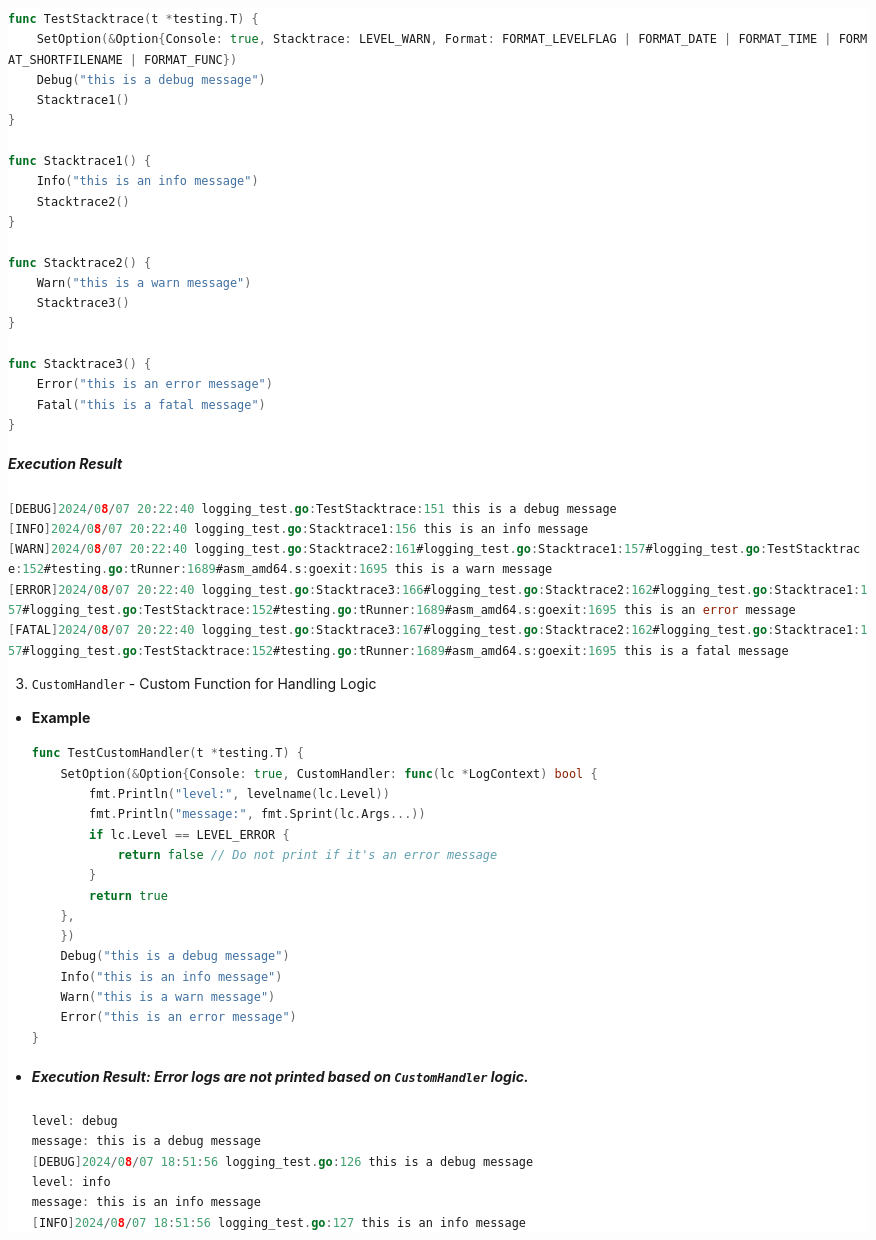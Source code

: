   ```go
  func TestStacktrace(t *testing.T) {
      SetOption(&Option{Console: true, Stacktrace: LEVEL_WARN, Format: FORMAT_LEVELFLAG | FORMAT_DATE | FORMAT_TIME | FORMAT_SHORTFILENAME | FORMAT_FUNC})
      Debug("this is a debug message")
      Stacktrace1()
  }

  func Stacktrace1() {
      Info("this is an info message")
      Stacktrace2()
  }

  func Stacktrace2() {
      Warn("this is a warn message")
      Stacktrace3()
  }

  func Stacktrace3() {
      Error("this is an error message")
      Fatal("this is a fatal message")
  }
  ```

  ##### Execution Result
  ```go
  [DEBUG]2024/08/07 20:22:40 logging_test.go:TestStacktrace:151 this is a debug message
  [INFO]2024/08/07 20:22:40 logging_test.go:Stacktrace1:156 this is an info message
  [WARN]2024/08/07 20:22:40 logging_test.go:Stacktrace2:161#logging_test.go:Stacktrace1:157#logging_test.go:TestStacktrace:152#testing.go:tRunner:1689#asm_amd64.s:goexit:1695 this is a warn message
  [ERROR]2024/08/07 20:22:40 logging_test.go:Stacktrace3:166#logging_test.go:Stacktrace2:162#logging_test.go:Stacktrace1:157#logging_test.go:TestStacktrace:152#testing.go:tRunner:1689#asm_amd64.s:goexit:1695 this is an error message
  [FATAL]2024/08/07 20:22:40 logging_test.go:Stacktrace3:167#logging_test.go:Stacktrace2:162#logging_test.go:Stacktrace1:157#logging_test.go:TestStacktrace:152#testing.go:tRunner:1689#asm_amd64.s:goexit:1695 this is a fatal message
  ```

3. `CustomHandler` - Custom Function for Handling Logic

- **Example**
  ```go
  func TestCustomHandler(t *testing.T) {
      SetOption(&Option{Console: true, CustomHandler: func(lc *LogContext) bool {
          fmt.Println("level:", levelname(lc.Level))
          fmt.Println("message:", fmt.Sprint(lc.Args...))
          if lc.Level == LEVEL_ERROR {
              return false // Do not print if it's an error message
          }
          return true
      },
      })
      Debug("this is a debug message")
      Info("this is an info message")
      Warn("this is a warn message")
      Error("this is an error message")
  }
  ```
- ##### Execution Result: Error logs are not printed based on `CustomHandler` logic.
  ```go
  level: debug
  message: this is a debug message
  [DEBUG]2024/08/07 18:51:56 logging_test.go:126 this is a debug message
  level: info
  message: this is an info message
  [INFO]2024/08/07 18:51:56 logging_test.go:127 this is an info message
  ```